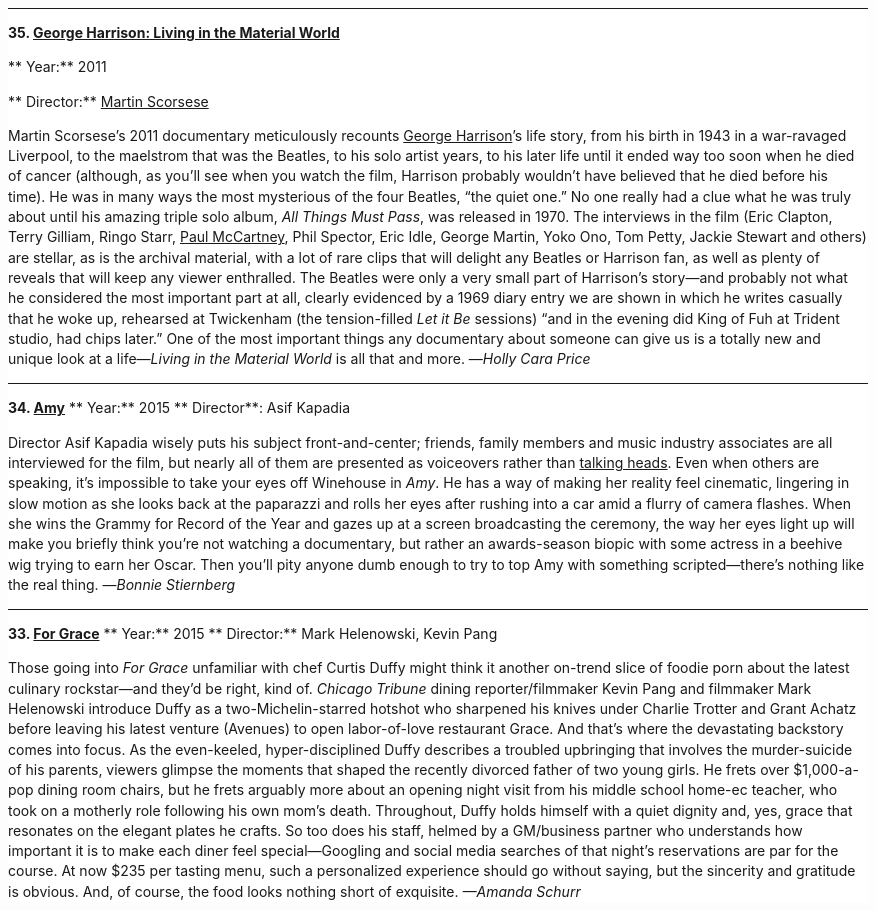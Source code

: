 * * *

   **35. [George Harrison: Living in the Material World](https://www.netflix.com/title/70216230)**

 ** Year:** 2011

** Director:** [Martin Scorsese](https://www.pastemagazine.com/tag/Martin+Scorsese)

Martin Scorsese’s 2011 documentary meticulously recounts [George Harrison](https://www.pastemagazine.com/tag/George+Harrison)’s life story, from his birth in 1943 in a war-ravaged Liverpool, to the maelstrom that was the Beatles, to his solo artist years, to his later life until it ended way too soon when he died of cancer (although, as you’ll see when you watch the film, Harrison probably wouldn’t have believed that he died before his time). He was in many ways the most mysterious of the four Beatles, “the quiet one.” No one really had a clue what he was truly about until his amazing triple solo album, *All Things Must Pass*, was released in 1970. The interviews in the film (Eric Clapton, Terry Gilliam, Ringo Starr, [Paul McCartney](https://www.pastemagazine.com/tag/Paul+McCartney), Phil Spector, Eric Idle, George Martin, Yoko Ono, Tom Petty, Jackie Stewart and others) are stellar, as is the archival material, with a lot of rare clips that will delight any Beatles or Harrison fan, as well as plenty of reveals that will keep any viewer enthralled. The Beatles were only a very small part of Harrison’s story—and probably not what he considered the most important part at all, clearly evidenced by a 1969 diary entry we are shown in which he writes casually that he woke up, rehearsed at Twickenham (the tension-filled *Let it Be* sessions) “and in the evening did King of Fuh at Trident studio, had chips later.” One of the most important things any documentary about someone can give us is a totally new and unique look at a life—*Living in the Material World* is all that and more. —*Holly Cara Price*

* * *

   **34. [Amy](https://www.netflix.com/title/80049094)**
 ** Year:** 2015
** Director**: Asif Kapadia

Director Asif Kapadia wisely puts his subject front-and-center; friends, family members and music industry associates are all interviewed for the film, but nearly all of them are presented as voiceovers rather than [talking heads](https://www.pastemagazine.com/tag/talking+heads). Even when others are speaking, it’s impossible to take your eyes off Winehouse in *Amy*. He has a way of making her reality feel cinematic, lingering in slow motion as she looks back at the paparazzi and rolls her eyes after rushing into a car amid a flurry of camera flashes. When she wins the Grammy for Record of the Year and gazes up at a screen broadcasting the ceremony, the way her eyes light up will make you briefly think you’re not watching a documentary, but rather an awards-season biopic with some actress in a beehive wig trying to earn her Oscar. Then you’ll pity anyone dumb enough to try to top Amy with something scripted—there’s nothing like the real thing. —*Bonnie Stiernberg*

* * *

   **33. [For Grace](https://www.netflix.com/title/80058979)**
 ** Year:** 2015
** Director:** Mark Helenowski, Kevin Pang

Those going into *For Grace* unfamiliar with chef Curtis Duffy might think it another on-trend slice of foodie porn about the latest culinary rockstar—and they’d be right, kind of. *Chicago Tribune* dining reporter/filmmaker Kevin Pang and filmmaker Mark Helenowski introduce Duffy as a two-Michelin-starred hotshot who sharpened his knives under Charlie Trotter and Grant Achatz before leaving his latest venture (Avenues) to open labor-of-love restaurant Grace. And that’s where the devastating backstory comes into focus. As the even-keeled, hyper-disciplined Duffy describes a troubled upbringing that involves the murder-suicide of his parents, viewers glimpse the moments that shaped the recently divorced father of two young girls. He frets over $1,000-a-pop dining room chairs, but he frets arguably more about an opening night visit from his middle school home-ec teacher, who took on a motherly role following his own mom’s death. Throughout, Duffy holds himself with a quiet dignity and, yes, grace that resonates on the elegant plates he crafts. So too does his staff, helmed by a GM/business partner who understands how important it is to make each diner feel special—Googling and social media searches of that night’s reservations are par for the course. At now $235 per tasting menu, such a personalized experience should go without saying, but the sincerity and gratitude is obvious. And, of course, the food looks nothing short of exquisite. *—Amanda Schurr*
